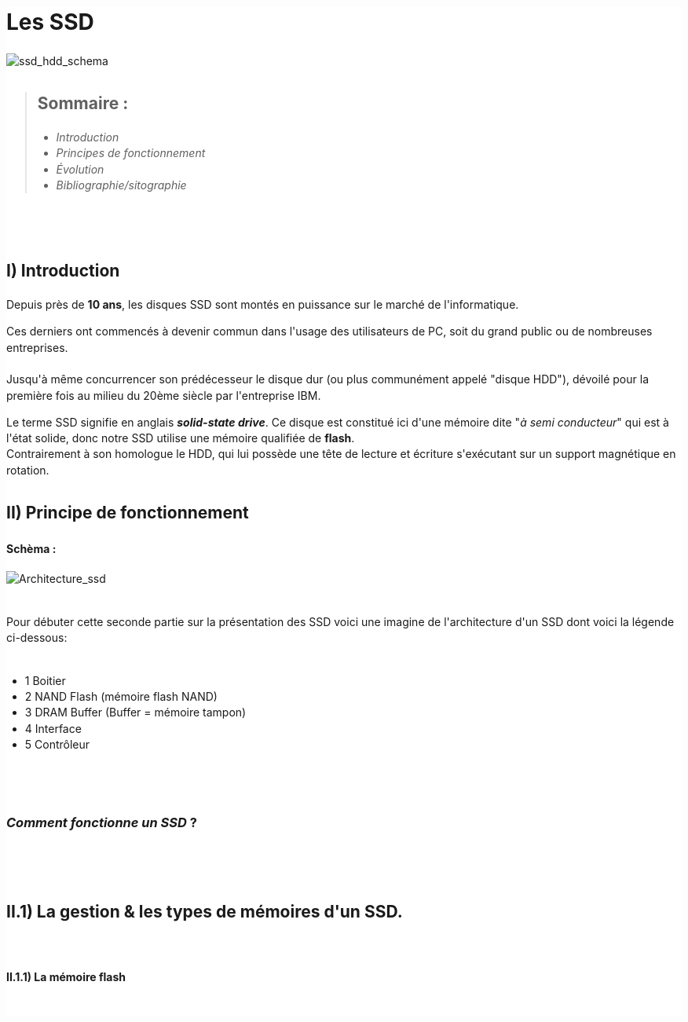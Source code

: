# **Les SSD**
![ssd_hdd_schema](https://www.tazkranet.com/wp-content/uploads/2020/07/%D8%A7%D9%84%D9%81%D8%B1%D9%82-%D8%A8%D9%8A%D9%86-%D8%A7%D9%84%D9%87%D8%A7%D8%B1%D8%AF-%D8%AF%D9%8A%D8%B3%D9%83-HDD-%D9%88-SSD.png)
>## **Sommaire :**
>* _Introduction_ 
>* _Principes de fonctionnement_
>* _Évolution_
>* _Bibliographie/sitographie_

<br>
<br>

## **I) Introduction**
Depuis près de **10 ans**, les disques SSD sont montés en puissance sur le marché de l'informatique. <br>

Ces derniers ont commencés à devenir commun dans l'usage des utilisateurs de PC, soit du grand public ou de nombreuses entreprises.<br><br> Jusqu'à même concurrencer son prédécesseur  le disque dur (ou plus communément appelé "disque HDD"), dévoilé  pour la première fois au milieu du 20ème siècle par l'entreprise IBM.<br>

Le terme SSD signifie en anglais **_solid-state drive_**. Ce disque est constitué ici d'une mémoire dite "_à semi conducteur_" qui est à l'état solide, donc notre SSD utilise une mémoire qualifiée de **flash**.<br> Contrairement à son homologue le HDD, qui lui possède une tête de lecture et écriture s'exécutant sur un support magnétique en rotation.

## **II) Principe de fonctionnement**
#### **Schèma** :
![Architecture_ssd](../Images/ssd.png)<br><br>

Pour débuter cette seconde partie sur la présentation des SSD voici une imagine de l'architecture d'un SSD dont voici la légende ci-dessous: 
<br><br>
* 1 Boitier
* 2 NAND Flash (mémoire flash NAND)
* 3 DRAM Buffer (Buffer = mémoire tampon)
* 4 Interface 
* 5 Contrôleur 
<br>
<br>

### **_Comment fonctionne un SSD_ ?**
<br>
<br>

## **II.1) La gestion & les types de mémoires d'un SSD.**
<br>

#### **II.1.1) La mémoire flash**
<br>
